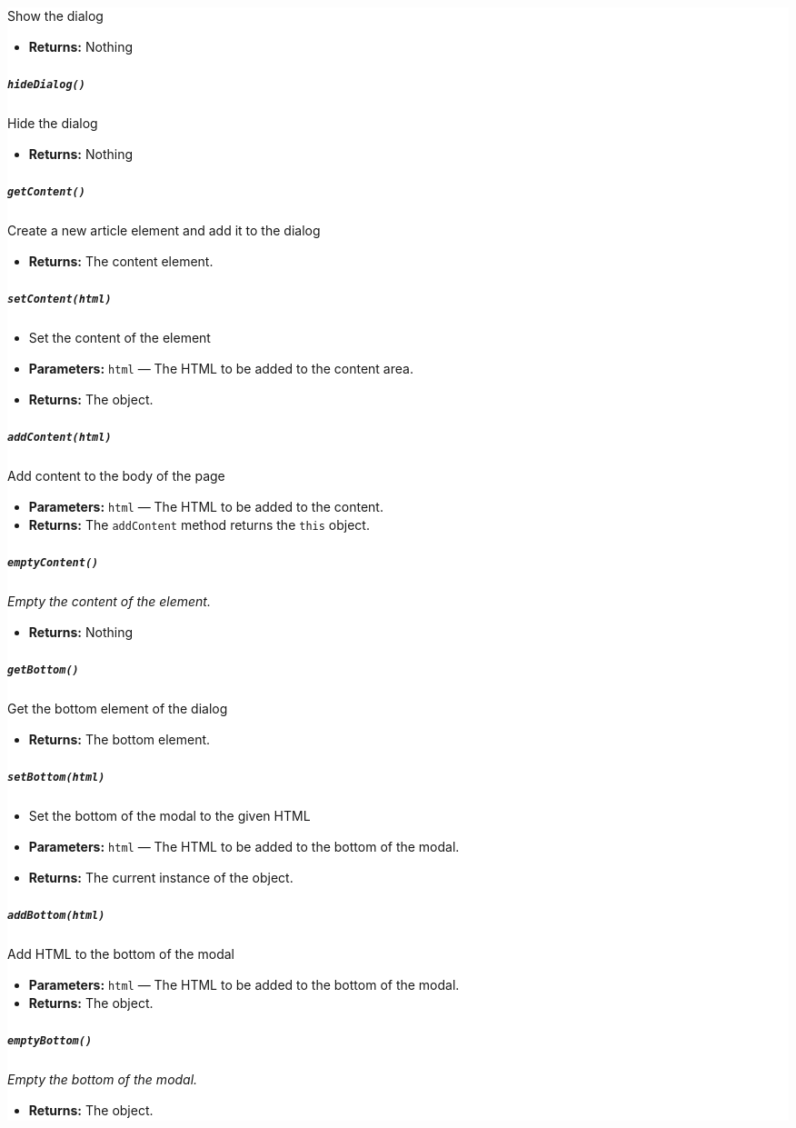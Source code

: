 Show the dialog

 * **Returns:** Nothing

##### `hideDialog()`

Hide the dialog

 * **Returns:** Nothing

##### `getContent()`

Create a new article element and add it to the dialog

 * **Returns:** The content element.

##### `setContent(html)`

* Set the content of the element

 * **Parameters:** `html` — The HTML to be added to the content area.
 * **Returns:** The object.

##### `addContent(html)`

Add content to the body of the page

 * **Parameters:** `html` — The HTML to be added to the content.
 * **Returns:** The `addContent` method returns the `this` object.

##### `emptyContent()`

*Empty the content of the element.*

 * **Returns:** Nothing

##### `getBottom()`

Get the bottom element of the dialog

 * **Returns:** The bottom element.

##### `setBottom(html)`

* Set the bottom of the modal to the given HTML

 * **Parameters:** `html` — The HTML to be added to the bottom of the modal.
 * **Returns:** The current instance of the object.

##### `addBottom(html)`

Add HTML to the bottom of the modal

 * **Parameters:** `html` — The HTML to be added to the bottom of the modal.
 * **Returns:** The object.

##### `emptyBottom()`

*Empty the bottom of the modal.*

 * **Returns:** The object.

